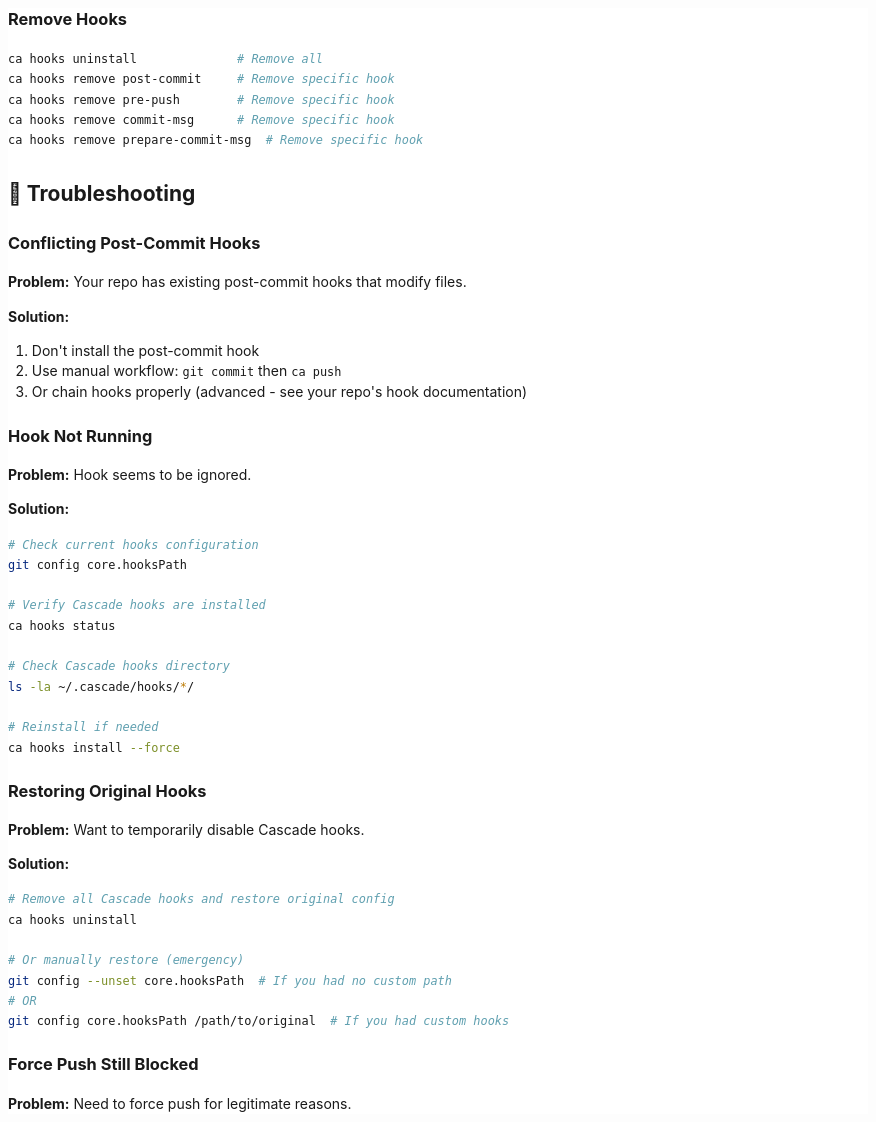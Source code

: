 ### Remove Hooks
```bash
ca hooks uninstall              # Remove all
ca hooks remove post-commit     # Remove specific hook
ca hooks remove pre-push        # Remove specific hook
ca hooks remove commit-msg      # Remove specific hook
ca hooks remove prepare-commit-msg  # Remove specific hook
```

## 🚨 Troubleshooting

### Conflicting Post-Commit Hooks
**Problem:** Your repo has existing post-commit hooks that modify files.

**Solution:** 
1. Don't install the post-commit hook
2. Use manual workflow: `git commit` then `ca push`
3. Or chain hooks properly (advanced - see your repo's hook documentation)

### Hook Not Running
**Problem:** Hook seems to be ignored.

**Solution:**
```bash
# Check current hooks configuration
git config core.hooksPath

# Verify Cascade hooks are installed
ca hooks status

# Check Cascade hooks directory
ls -la ~/.cascade/hooks/*/

# Reinstall if needed
ca hooks install --force
```

### Restoring Original Hooks
**Problem:** Want to temporarily disable Cascade hooks.

**Solution:**
```bash
# Remove all Cascade hooks and restore original config
ca hooks uninstall

# Or manually restore (emergency)
git config --unset core.hooksPath  # If you had no custom path
# OR
git config core.hooksPath /path/to/original  # If you had custom hooks
```

### Force Push Still Blocked
**Problem:** Need to force push for legitimate reasons.
